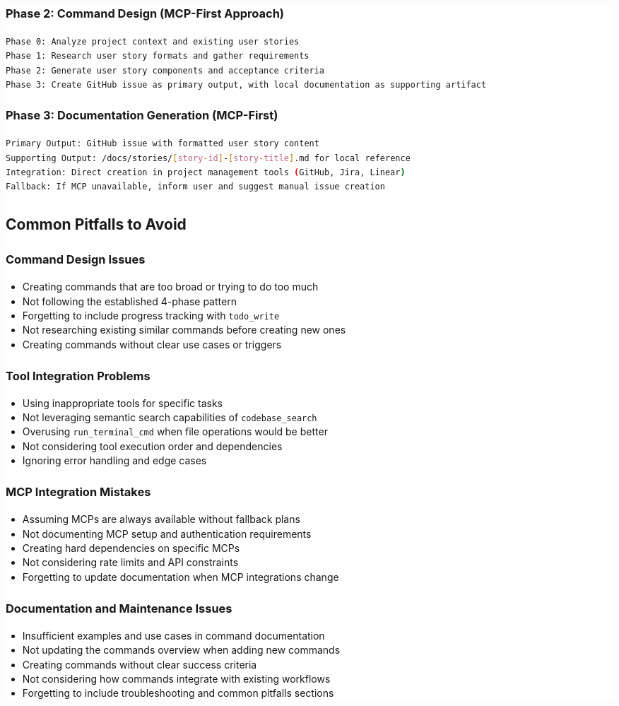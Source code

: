 ### Phase 2: Command Design (MCP-First Approach)
```bash
Phase 0: Analyze project context and existing user stories
Phase 1: Research user story formats and gather requirements
Phase 2: Generate user story components and acceptance criteria
Phase 3: Create GitHub issue as primary output, with local documentation as supporting artifact
```

### Phase 3: Documentation Generation (MCP-First)
```bash
Primary Output: GitHub issue with formatted user story content
Supporting Output: /docs/stories/[story-id]-[story-title].md for local reference
Integration: Direct creation in project management tools (GitHub, Jira, Linear)
Fallback: If MCP unavailable, inform user and suggest manual issue creation
```

## Common Pitfalls to Avoid

### Command Design Issues
- Creating commands that are too broad or trying to do too much
- Not following the established 4-phase pattern
- Forgetting to include progress tracking with `todo_write`
- Not researching existing similar commands before creating new ones
- Creating commands without clear use cases or triggers

### Tool Integration Problems
- Using inappropriate tools for specific tasks
- Not leveraging semantic search capabilities of `codebase_search`
- Overusing `run_terminal_cmd` when file operations would be better
- Not considering tool execution order and dependencies
- Ignoring error handling and edge cases

### MCP Integration Mistakes
- Assuming MCPs are always available without fallback plans
- Not documenting MCP setup and authentication requirements
- Creating hard dependencies on specific MCPs
- Not considering rate limits and API constraints
- Forgetting to update documentation when MCP integrations change

### Documentation and Maintenance Issues
- Insufficient examples and use cases in command documentation
- Not updating the commands overview when adding new commands
- Creating commands without clear success criteria
- Not considering how commands integrate with existing workflows
- Forgetting to include troubleshooting and common pitfalls sections 